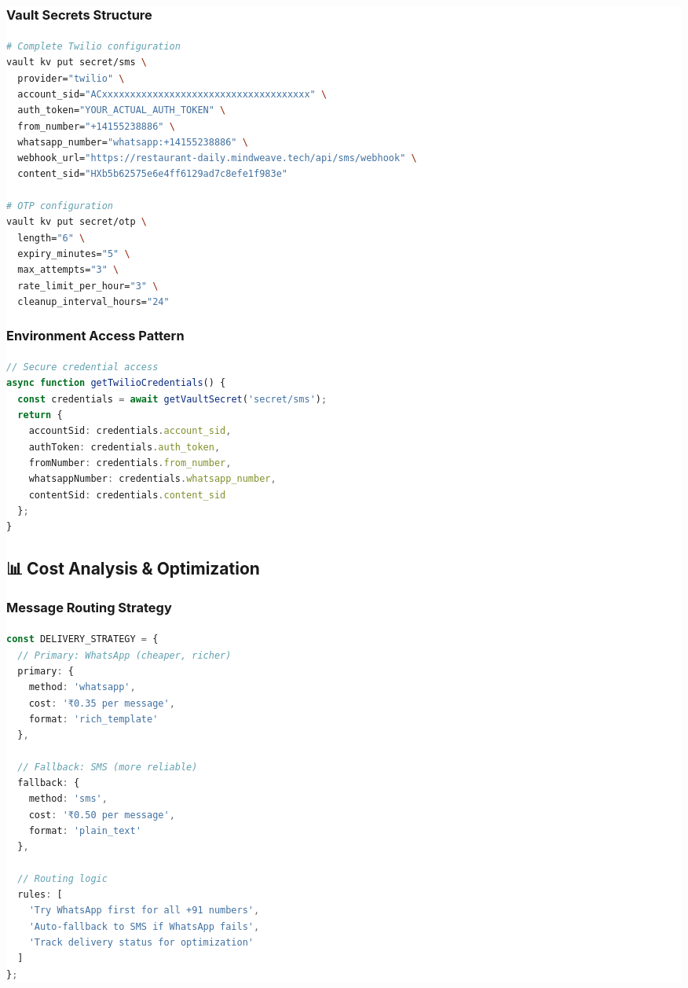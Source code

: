 ### **Vault Secrets Structure**
```bash
# Complete Twilio configuration
vault kv put secret/sms \
  provider="twilio" \
  account_sid="ACxxxxxxxxxxxxxxxxxxxxxxxxxxxxxxxxxxxxx" \
  auth_token="YOUR_ACTUAL_AUTH_TOKEN" \
  from_number="+14155238886" \
  whatsapp_number="whatsapp:+14155238886" \
  webhook_url="https://restaurant-daily.mindweave.tech/api/sms/webhook" \
  content_sid="HXb5b62575e6e4ff6129ad7c8efe1f983e"

# OTP configuration
vault kv put secret/otp \
  length="6" \
  expiry_minutes="5" \
  max_attempts="3" \
  rate_limit_per_hour="3" \
  cleanup_interval_hours="24"
```

### **Environment Access Pattern**
```typescript
// Secure credential access
async function getTwilioCredentials() {
  const credentials = await getVaultSecret('secret/sms');
  return {
    accountSid: credentials.account_sid,
    authToken: credentials.auth_token,
    fromNumber: credentials.from_number,
    whatsappNumber: credentials.whatsapp_number,
    contentSid: credentials.content_sid
  };
}
```

## 📊 **Cost Analysis & Optimization**

### **Message Routing Strategy**
```typescript
const DELIVERY_STRATEGY = {
  // Primary: WhatsApp (cheaper, richer)
  primary: {
    method: 'whatsapp',
    cost: '₹0.35 per message',
    format: 'rich_template'
  },

  // Fallback: SMS (more reliable)
  fallback: {
    method: 'sms',
    cost: '₹0.50 per message',
    format: 'plain_text'
  },

  // Routing logic
  rules: [
    'Try WhatsApp first for all +91 numbers',
    'Auto-fallback to SMS if WhatsApp fails',
    'Track delivery status for optimization'
  ]
};
```